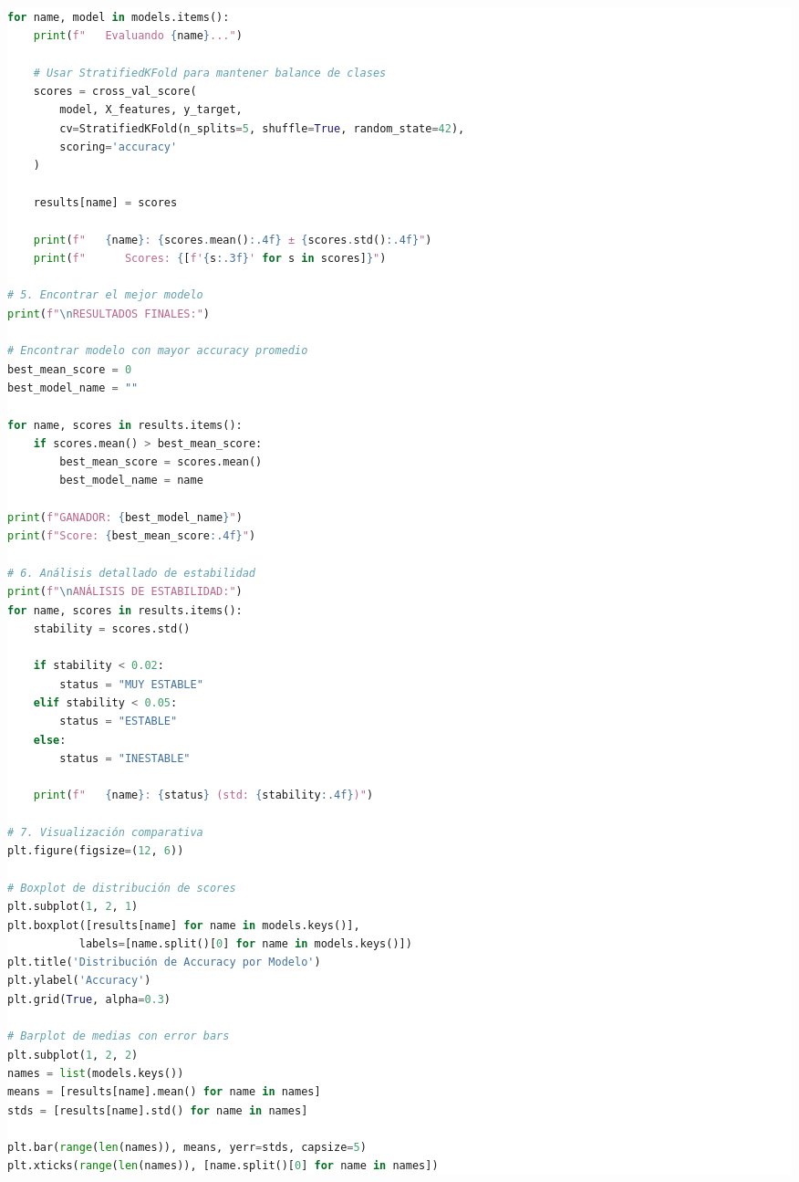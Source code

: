 ```python
for name, model in models.items():
    print(f"   Evaluando {name}...")

    # Usar StratifiedKFold para mantener balance de clases
    scores = cross_val_score(
        model, X_features, y_target,
        cv=StratifiedKFold(n_splits=5, shuffle=True, random_state=42),
        scoring='accuracy'
    )

    results[name] = scores

    print(f"   {name}: {scores.mean():.4f} ± {scores.std():.4f}")
    print(f"      Scores: {[f'{s:.3f}' for s in scores]}")

# 5. Encontrar el mejor modelo
print(f"\nRESULTADOS FINALES:")

# Encontrar modelo con mayor accuracy promedio
best_mean_score = 0
best_model_name = ""

for name, scores in results.items():
    if scores.mean() > best_mean_score:
        best_mean_score = scores.mean()
        best_model_name = name

print(f"GANADOR: {best_model_name}")
print(f"Score: {best_mean_score:.4f}")

# 6. Análisis detallado de estabilidad
print(f"\nANÁLISIS DE ESTABILIDAD:")
for name, scores in results.items():
    stability = scores.std()

    if stability < 0.02:
        status = "MUY ESTABLE"
    elif stability < 0.05:
        status = "ESTABLE"
    else:
        status = "INESTABLE"

    print(f"   {name}: {status} (std: {stability:.4f})")

# 7. Visualización comparativa
plt.figure(figsize=(12, 6))

# Boxplot de distribución de scores
plt.subplot(1, 2, 1)
plt.boxplot([results[name] for name in models.keys()],
           labels=[name.split()[0] for name in models.keys()])
plt.title('Distribución de Accuracy por Modelo')
plt.ylabel('Accuracy')
plt.grid(True, alpha=0.3)

# Barplot de medias con error bars
plt.subplot(1, 2, 2)
names = list(models.keys())
means = [results[name].mean() for name in names]
stds = [results[name].std() for name in names]

plt.bar(range(len(names)), means, yerr=stds, capsize=5)
plt.xticks(range(len(names)), [name.split()[0] for name in names])
```